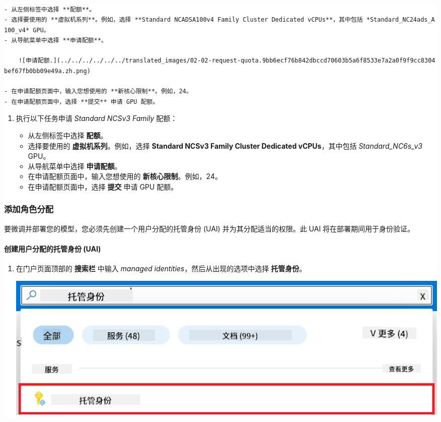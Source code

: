     - 从左侧标签中选择 **配额**。  
    - 选择要使用的 **虚拟机系列**。例如，选择 **Standard NCADSA100v4 Family Cluster Dedicated vCPUs**，其中包括 *Standard_NC24ads_A100_v4* GPU。  
    - 从导航菜单中选择 **申请配额**。

        ![申请配额.](../../../../../../translated_images/02-02-request-quota.9bb6ecf76b842dbccd70603b5a6f8533e7a2a0f9f9cc8304bef67fb0bb09e49a.zh.png)

    - 在申请配额页面中，输入您想使用的 **新核心限制**。例如，24。  
    - 在申请配额页面中，选择 **提交** 申请 GPU 配额。

1. 执行以下任务申请 *Standard NCSv3 Family* 配额：

    - 从左侧标签中选择 **配额**。  
    - 选择要使用的 **虚拟机系列**。例如，选择 **Standard NCSv3 Family Cluster Dedicated vCPUs**，其中包括 *Standard_NC6s_v3* GPU。  
    - 从导航菜单中选择 **申请配额**。  
    - 在申请配额页面中，输入您想使用的 **新核心限制**。例如，24。  
    - 在申请配额页面中，选择 **提交** 申请 GPU 配额。

### 添加角色分配

要微调并部署您的模型，您必须先创建一个用户分配的托管身份 (UAI) 并为其分配适当的权限。此 UAI 将在部署期间用于身份验证。

#### 创建用户分配的托管身份 (UAI)

1. 在门户页面顶部的 **搜索栏** 中输入 *managed identities*，然后从出现的选项中选择 **托管身份**。

    ![输入托管身份.](../../../../../../translated_images/03-01-type-managed-identities.61954962fbc13913ceb35d00dd9d746b91fdd96834383b65214fa0f4d1152441.zh.png)
